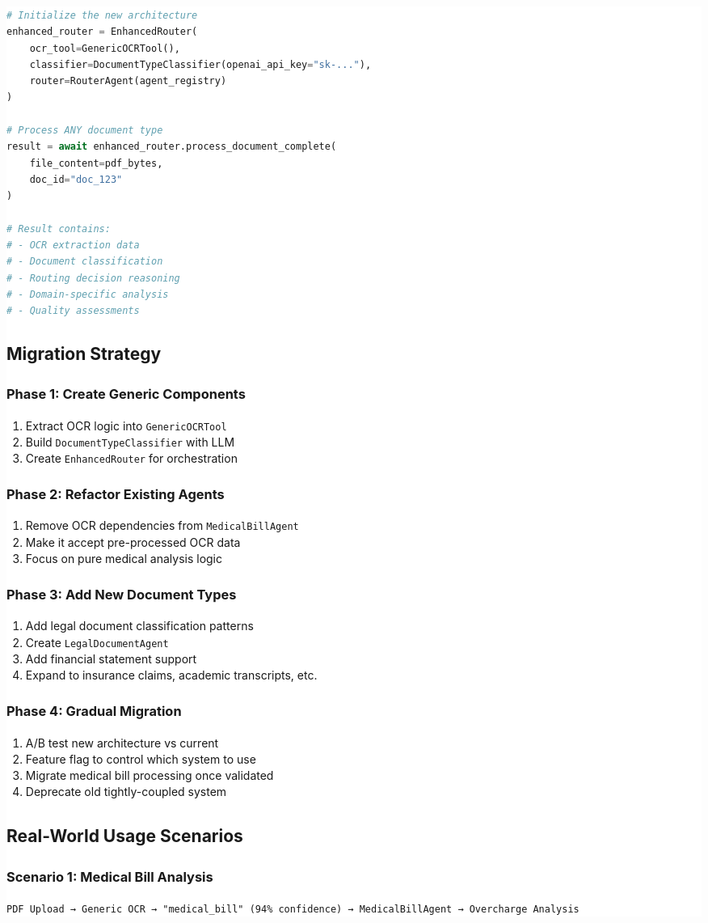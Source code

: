 ```python
# Initialize the new architecture
enhanced_router = EnhancedRouter(
    ocr_tool=GenericOCRTool(),
    classifier=DocumentTypeClassifier(openai_api_key="sk-..."),
    router=RouterAgent(agent_registry)
)

# Process ANY document type
result = await enhanced_router.process_document_complete(
    file_content=pdf_bytes,
    doc_id="doc_123"
)

# Result contains:
# - OCR extraction data
# - Document classification  
# - Routing decision reasoning
# - Domain-specific analysis
# - Quality assessments
```

## Migration Strategy

### Phase 1: Create Generic Components
1. Extract OCR logic into `GenericOCRTool`
2. Build `DocumentTypeClassifier` with LLM
3. Create `EnhancedRouter` for orchestration

### Phase 2: Refactor Existing Agents  
1. Remove OCR dependencies from `MedicalBillAgent`
2. Make it accept pre-processed OCR data
3. Focus on pure medical analysis logic

### Phase 3: Add New Document Types
1. Add legal document classification patterns
2. Create `LegalDocumentAgent` 
3. Add financial statement support
4. Expand to insurance claims, academic transcripts, etc.

### Phase 4: Gradual Migration
1. A/B test new architecture vs current
2. Feature flag to control which system to use
3. Migrate medical bill processing once validated
4. Deprecate old tightly-coupled system

## Real-World Usage Scenarios

### Scenario 1: Medical Bill Analysis
```
PDF Upload → Generic OCR → "medical_bill" (94% confidence) → MedicalBillAgent → Overcharge Analysis
```
